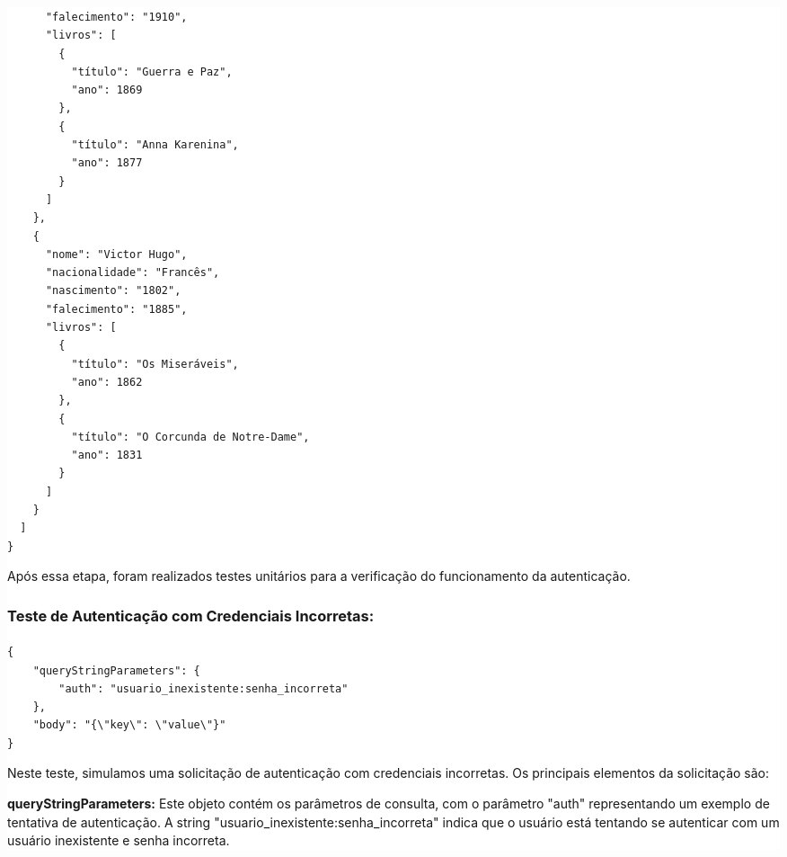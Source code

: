 ```
      "falecimento": "1910",
      "livros": [
        {
          "título": "Guerra e Paz",
          "ano": 1869
        },
        {
          "título": "Anna Karenina",
          "ano": 1877
        }
      ]
    },
    {
      "nome": "Victor Hugo",
      "nacionalidade": "Francês",
      "nascimento": "1802",
      "falecimento": "1885",
      "livros": [
        {
          "título": "Os Miseráveis",
          "ano": 1862
        },
        {
          "título": "O Corcunda de Notre-Dame",
          "ano": 1831
        }
      ]
    }
  ]
}

```
Após essa etapa, foram realizados testes unitários para a verificação do funcionamento da autenticação.
### Teste de Autenticação com Credenciais Incorretas:
```
{
    "queryStringParameters": {
        "auth": "usuario_inexistente:senha_incorreta"
    },
    "body": "{\"key\": \"value\"}"
}

```
Neste teste, simulamos uma solicitação de autenticação com credenciais incorretas. Os principais elementos da solicitação são:

**queryStringParameters:** Este objeto contém os parâmetros de consulta, com o parâmetro "auth" representando um exemplo de tentativa de autenticação. A string "usuario_inexistente:senha_incorreta" indica que o usuário está tentando se autenticar com um usuário inexistente e senha incorreta.
